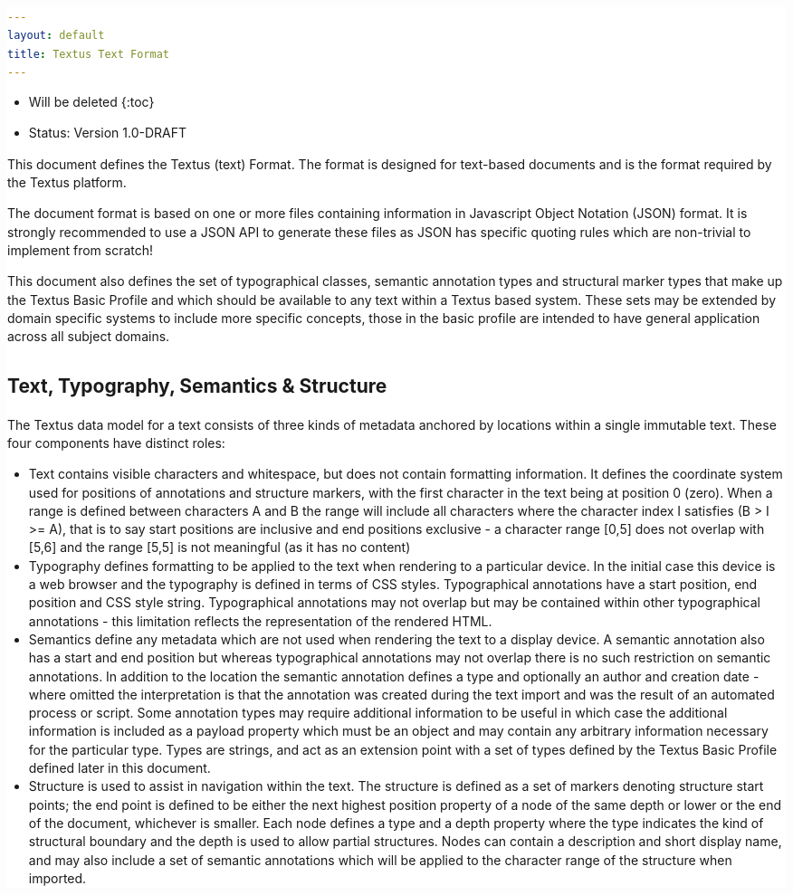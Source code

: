 ```yaml
---
layout: default
title: Textus Text Format
---
```


* Will be deleted
{:toc}

* Status: Version 1.0-DRAFT

This document defines the Textus (text) Format. The format is designed for text-based documents and is the format required by the Textus platform.

The document format is based on one or more files containing information in Javascript Object Notation (JSON) format. It is strongly recommended to use a JSON API to generate these files as JSON has specific quoting rules which are non-trivial to implement from scratch!

This document also defines the set of typographical classes, semantic annotation types and structural marker types that make up the Textus Basic Profile and which should be available to any text within a Textus based system. These sets may be extended by domain specific systems to include more specific concepts, those in the basic profile are intended to have general application across all subject domains.

## Text, Typography, Semantics & Structure

The Textus data model for a text consists of three kinds of metadata anchored by locations within a single immutable text. These four components have distinct roles:

+ Text contains visible characters and whitespace, but does not contain formatting information. It defines the coordinate system used for positions of annotations and structure markers, with the first character in the text being at position 0 (zero). When a range is defined between characters A and B the range will include all characters where the character index I satisfies (B > I >= A), that is to say start positions are inclusive and end positions exclusive - a character range [0,5] does not overlap with [5,6] and the range [5,5] is not meaningful (as it has no content)
+ Typography defines formatting to be applied to the text when rendering to a particular device. In the initial case this device is a web browser and the typography is defined in terms of CSS styles. Typographical annotations have a start position, end position and CSS style string. Typographical annotations may not overlap but may be contained within other typographical annotations - this limitation reflects the representation of the rendered HTML.
+ Semantics define any metadata which are not used when rendering the text to a display device. A semantic annotation also has a start and end position but whereas typographical annotations may not overlap there is no such restriction on semantic annotations. In addition to the location the semantic annotation defines a type and optionally an author and creation date - where omitted the interpretation is that the annotation was created during the text import and was the result of an automated process or script. Some annotation types may require additional information to be useful in which case the additional information is included as a payload property which must be an object and may contain any arbitrary information necessary for the particular type. Types are strings, and act as an extension point with a set of types defined by the Textus Basic Profile defined later in this document.
+ Structure is used to assist in navigation within the text. The structure is defined as a set of markers denoting structure start points; the end point is defined to be either the next highest position property of a node of the same depth or lower or the end of the document, whichever is smaller. Each node defines a type and a depth property where the type indicates the kind of structural boundary and the depth is used to allow partial structures. Nodes can contain a description and short display name, and may also include a set of semantic annotations which will be applied to the character range of the structure when imported.
